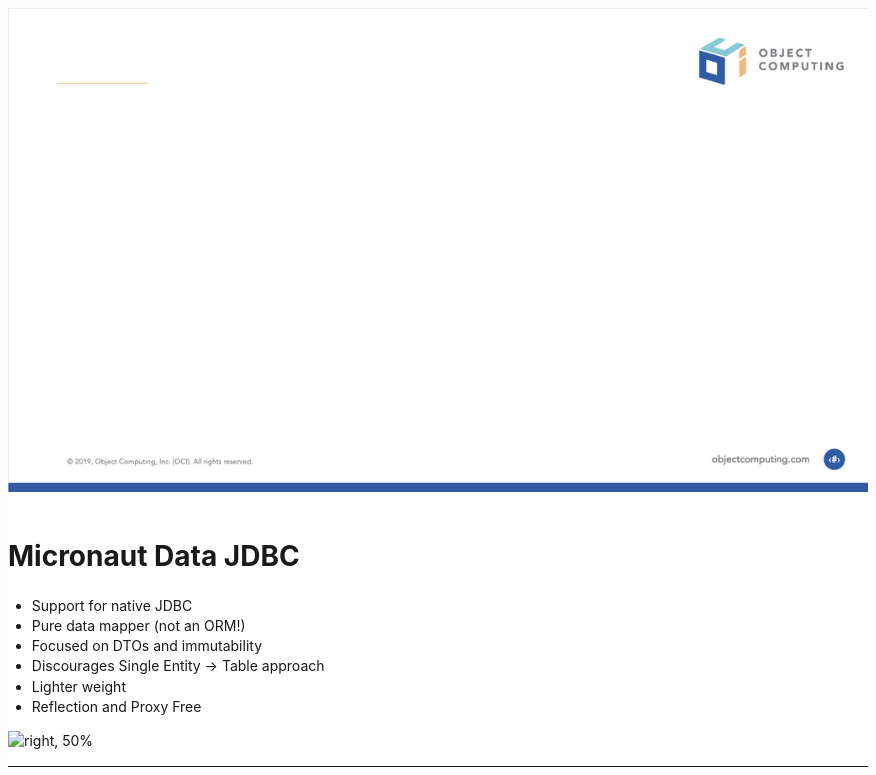 ![original](images/oci-backgrounds/oci-white.png)

# Micronaut Data JDBC

* Support for native JDBC
* Pure data mapper (not an ORM!)
* Focused on DTOs and immutability
* Discourages Single Entity -> Table approach
* Lighter weight
* Reflection and Proxy Free


![right, 50%](https://uc3456f2690d7fa57a150545bd99.previews.dropboxusercontent.com/p/thumb/AAzbc5KNbVmclMZ0zNc5Uz_yA89oAhEke6gvCj4M-WaCl94QZAM4xnMFNuvggYEwZ2C3u9crcye8ozNUOeUwBALRfnoGjPxg0O6ZFXfnAfQCfPo5PIqZ25YhOtEtr1wPGbOA7lF8X1QtNZP3cCJw0G_sQ7yENLkXWOnL6Sw6eMKzMkOKE8x6z7U7UeBrPd1bcJnJiRDdJEC__xfbozJLy1nciCAC8bHC9atI1w-SMVqPdB0MtbTaIwpdbz12Y8O0-_Hby92CFbJHLYuYS2rtpOFYlq-T_TtHpjRXue8-VlGM8XloEXz5vGpDovGeJJZV1BT_mL35m-FuvZrLbbQOQerxURsJDU4tXk-3eOZvo806HgaCVoGf3xkLzLqaI0p3ZSpsf75Z1zVAeWQ-meJ-P4DR/p.png?fv_content=true&size_mode=5)

----
